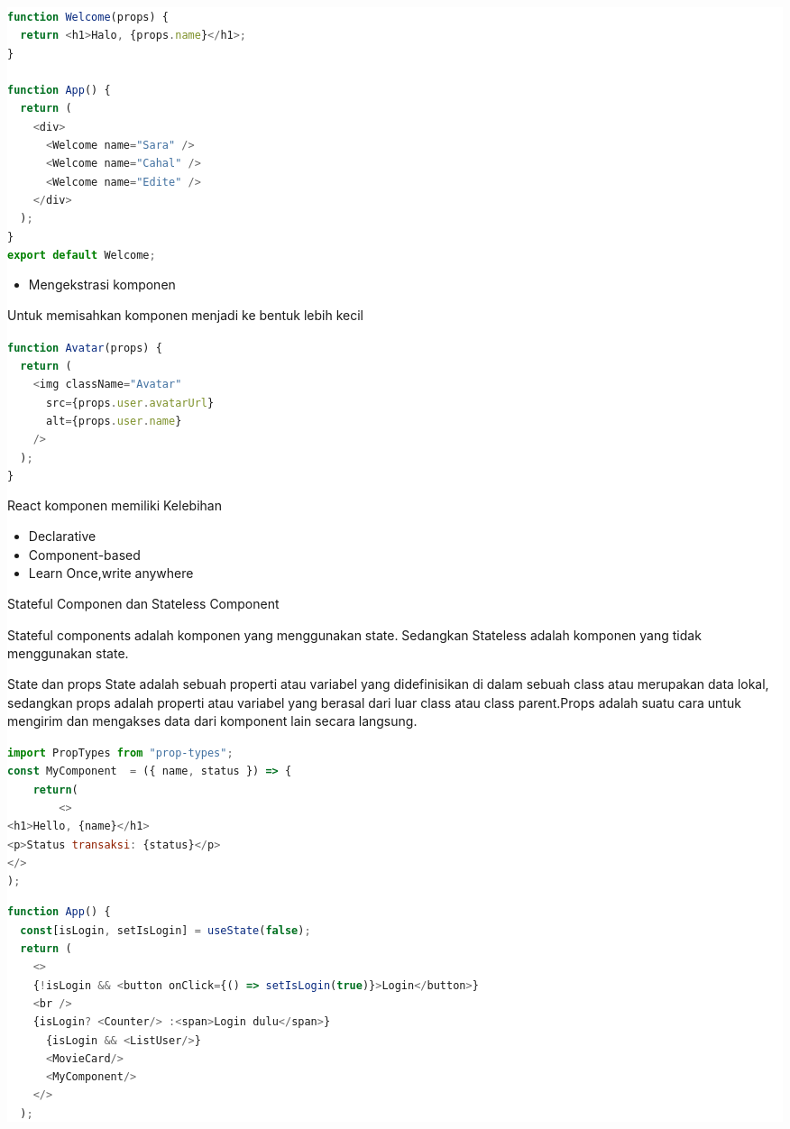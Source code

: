 ```javascript
function Welcome(props) {
  return <h1>Halo, {props.name}</h1>;
}

function App() {
  return (
    <div>
      <Welcome name="Sara" />
      <Welcome name="Cahal" />
      <Welcome name="Edite" />
    </div>
  );
}
export default Welcome;
```
- Mengekstrasi komponen

Untuk memisahkan komponen menjadi ke bentuk lebih kecil
```javascript
function Avatar(props) {
  return (
    <img className="Avatar"
      src={props.user.avatarUrl}
      alt={props.user.name}
    />
  );
}
```
React komponen memiliki Kelebihan

- Declarative
- Component-based
- Learn Once,write anywhere

Stateful Componen dan Stateless Component

Stateful components adalah komponen yang menggunakan state. Sedangkan Stateless adalah komponen yang tidak menggunakan state.

State dan props
State adalah sebuah properti atau variabel yang didefinisikan di dalam sebuah class atau merupakan data lokal, sedangkan props adalah properti atau variabel yang berasal dari luar class atau class parent.Props adalah suatu cara untuk mengirim dan mengakses data dari komponent lain secara langsung.
```javascript
import PropTypes from "prop-types";
const MyComponent  = ({ name, status }) => {
    return(
        <>
<h1>Hello, {name}</h1>
<p>Status transaksi: {status}</p>
</>
);
```
```javascript
function App() {
  const[isLogin, setIsLogin] = useState(false);
  return (
    <>
    {!isLogin && <button onClick={() => setIsLogin(true)}>Login</button>}
    <br />
    {isLogin? <Counter/> :<span>Login dulu</span>}
      {isLogin && <ListUser/>}
      <MovieCard/>
      <MyComponent/>
    </>
  );
```